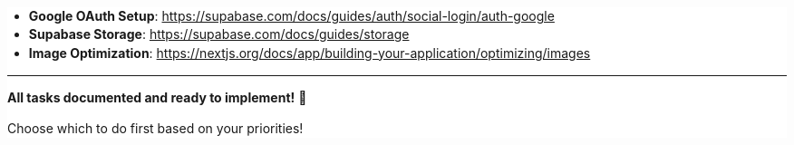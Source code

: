 - **Google OAuth Setup**: https://supabase.com/docs/guides/auth/social-login/auth-google
- **Supabase Storage**: https://supabase.com/docs/guides/storage
- **Image Optimization**: https://nextjs.org/docs/app/building-your-application/optimizing/images

---

**All tasks documented and ready to implement!** 🚀

Choose which to do first based on your priorities!
